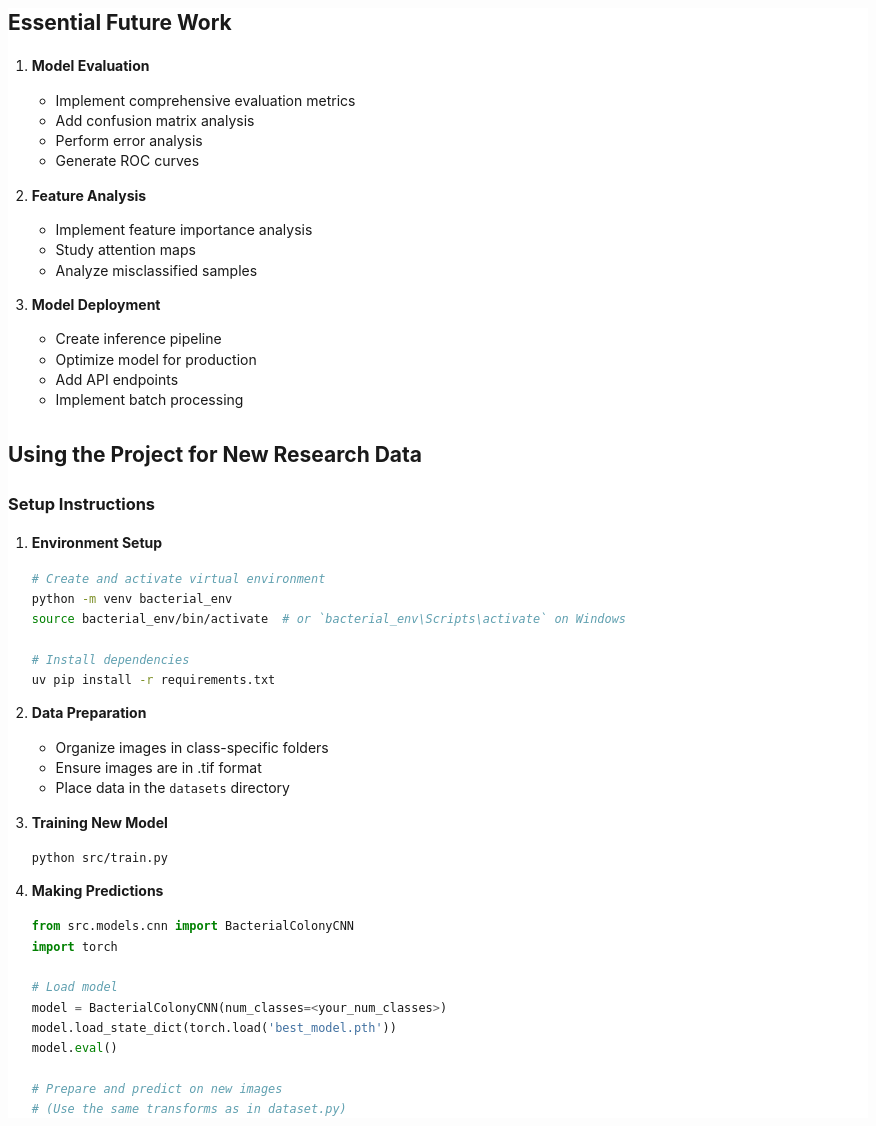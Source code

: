 ## Essential Future Work

1. **Model Evaluation**
   - Implement comprehensive evaluation metrics
   - Add confusion matrix analysis
   - Perform error analysis
   - Generate ROC curves

2. **Feature Analysis**
   - Implement feature importance analysis
   - Study attention maps
   - Analyze misclassified samples

3. **Model Deployment**
   - Create inference pipeline
   - Optimize model for production
   - Add API endpoints
   - Implement batch processing

## Using the Project for New Research Data

### Setup Instructions
1. **Environment Setup**
   ```bash
   # Create and activate virtual environment
   python -m venv bacterial_env
   source bacterial_env/bin/activate  # or `bacterial_env\Scripts\activate` on Windows
   
   # Install dependencies
   uv pip install -r requirements.txt
   ```

2. **Data Preparation**
   - Organize images in class-specific folders
   - Ensure images are in .tif format
   - Place data in the `datasets` directory

3. **Training New Model**
   ```bash
   python src/train.py
   ```

4. **Making Predictions**
   ```python
   from src.models.cnn import BacterialColonyCNN
   import torch
   
   # Load model
   model = BacterialColonyCNN(num_classes=<your_num_classes>)
   model.load_state_dict(torch.load('best_model.pth'))
   model.eval()
   
   # Prepare and predict on new images
   # (Use the same transforms as in dataset.py)
   ```
